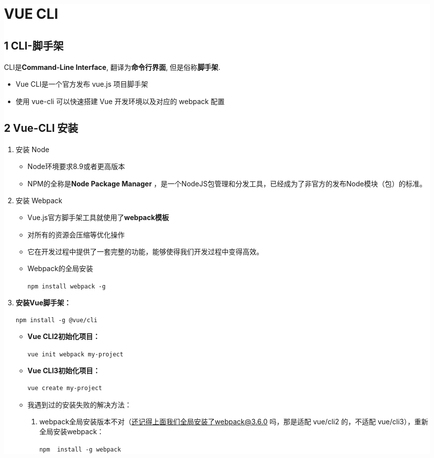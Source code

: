    





# VUE CLI

## 1 CLI-脚手架

CLI是**Command-Line Interface**, 翻译为**命令行界面**, 但是俗称**脚手架**.

- Vue CLI是一个官方发布 vue.js 项目脚手架

- 使用 vue-cli 可以快速搭建 Vue 开发环境以及对应的 webpack 配置

## 2 Vue-CLI 安装

1. 安装 Node

   - Node环境要求8.9或者更高版本

   - NPM的全称是**Node Package Manager** ，是一个NodeJS包管理和分发工具，已经成为了非官方的发布Node模块（包）的标准。

2. 安装 Webpack

   - Vue.js官方脚手架工具就使用了**webpack模板**

   - 对所有的资源会压缩等优化操作

   - 它在开发过程中提供了一套完整的功能，能够使得我们开发过程中变得高效。

   - Webpack的全局安装

     ```
     npm install webpack -g
     ```

3. **安装Vue脚手架：**

   ```
   npm install -g @vue/cli
   ```

   - **Vue CLI2初始化项目：**

     ```
     vue init webpack my-project
     ```

   - **Vue CLI3初始化项目：**

     ```
     vue create my-project
     ```
     
   - 我遇到过的安装失败的解决方法：
   
     1. webpack全局安装版本不对（还记得上面我们全局安装了webpack@3.6.0 吗，那是适配 vue/cli2 的，不适配 vue/cli3），重新全局安装webpack：
   
        ```
        npm  install -g webpack
        ```
   